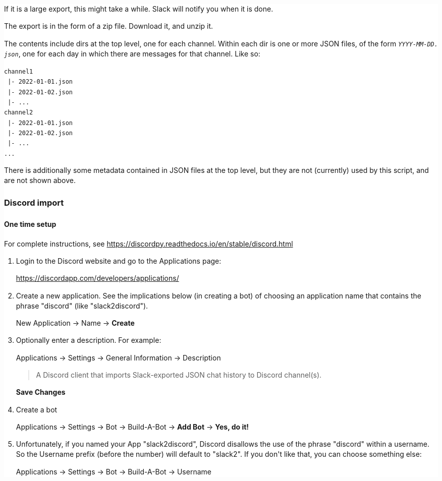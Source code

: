If it is a large export, this might take a while. Slack will notify you when it
is done.

The export is in the form of a zip file. Download it, and unzip it.

The contents include dirs at the top level, one for each channel. Within each
dir is one or more JSON files, of the form _`YYYY-MM-DD.json`_, one for each day
in which there are messages for that channel. Like so:

```
channel1
 |- 2022-01-01.json
 |- 2022-01-02.json
 |- ...
channel2
 |- 2022-01-01.json
 |- 2022-01-02.json
 |- ...
...
```

There is additionally some metadata contained in JSON files at the top level,
but they are not (currently) used by this script, and are not shown above.

### Discord import

#### One time setup

For complete instructions, see <https://discordpy.readthedocs.io/en/stable/discord.html>

1. Login to the Discord website and go to the Applications page:

   <https://discordapp.com/developers/applications/>

1. Create a new application. See the implications below (in creating a
   bot) of choosing an application name that contains the phrase
   "discord" (like "slack2discord").

   New Application -> Name -> **Create**

1. Optionally enter a description. For example:

   Applications -> Settings -> General Information -> Description

   > A Discord client that imports Slack-exported JSON chat history to Discord
   channel(s).

   **Save Changes**

1. Create a bot

   Applications -> Settings -> Bot -> Build-A-Bot -> **Add Bot** -> **Yes, do it!**

1. Unfortunately, if you named your App "slack2discord", Discord
   disallows the use of the phrase "discord" within a username. So
   the Username prefix (before the number) will default to
   "slack2". If you don't like that, you can choose something else:

   Applications -> Settings -> Bot -> Build-A-Bot -> Username
